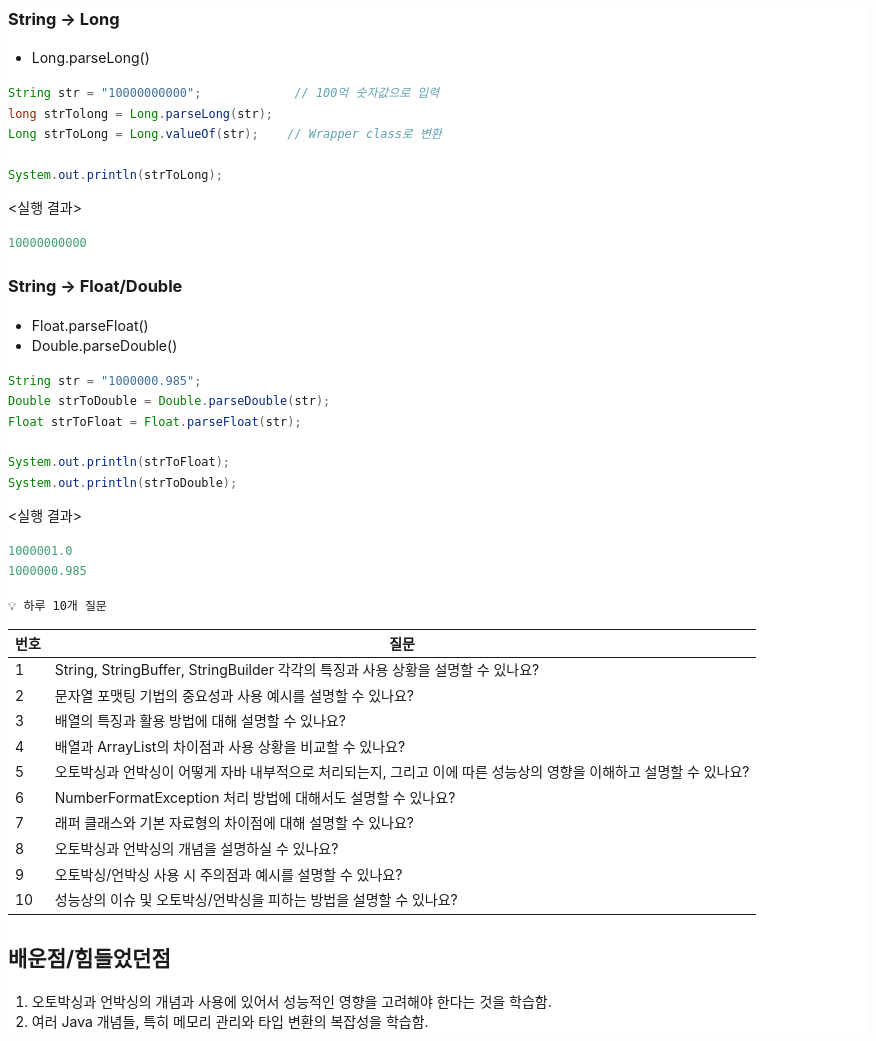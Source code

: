 ### String → Long

- Long.parseLong()

```java
String str = "10000000000";             // 100억 숫자값으로 입력
long strTolong = Long.parseLong(str);
Long strToLong = Long.valueOf(str);    // Wrapper class로 변환

System.out.println(strToLong);
```

<실행 결과>

```java
10000000000
```

### String → Float/Double

- Float.parseFloat()
- Double.parseDouble()

```java
String str = "1000000.985";
Double strToDouble = Double.parseDouble(str);
Float strToFloat = Float.parseFloat(str);

System.out.println(strToFloat);
System.out.println(strToDouble);

```

<실행 결과>

```java
1000001.0
1000000.985
```

```
💡 하루 10개 질문
```

| 번호 | 질문 |
| --- | --- |
| 1 | String, StringBuffer, StringBuilder 각각의 특징과 사용 상황을 설명할 수 있나요? |
| 2 | 문자열 포맷팅 기법의 중요성과 사용 예시를 설명할 수 있나요? |
| 3 | 배열의 특징과 활용 방법에 대해 설명할 수 있나요? |
| 4 | 배열과 ArrayList의 차이점과 사용 상황을 비교할 수 있나요? |
| 5 | 오토박싱과 언박싱이 어떻게 자바 내부적으로 처리되는지, 그리고 이에 따른 성능상의 영향을 이해하고 설명할 수 있나요? |
| 6 | NumberFormatException 처리 방법에 대해서도 설명할 수 있나요? |
| 7 | 래퍼 클래스와 기본 자료형의 차이점에 대해 설명할 수 있나요? |
| 8 | 오토박싱과 언박싱의 개념을 설명하실 수 있나요? |
| 9 | 오토박싱/언박싱 사용 시 주의점과 예시를 설명할 수 있나요? |
| 10 | 성능상의 이슈 및 오토박싱/언박싱을 피하는 방법을 설명할 수 있나요? |

## 배운점/힘들었던점

1. 오토박싱과 언박싱의 개념과 사용에 있어서 성능적인 영향을 고려해야 한다는 것을 학습함.
2. 여러 Java 개념들, 특히 메모리 관리와 타입 변환의 복잡성을 학습함.